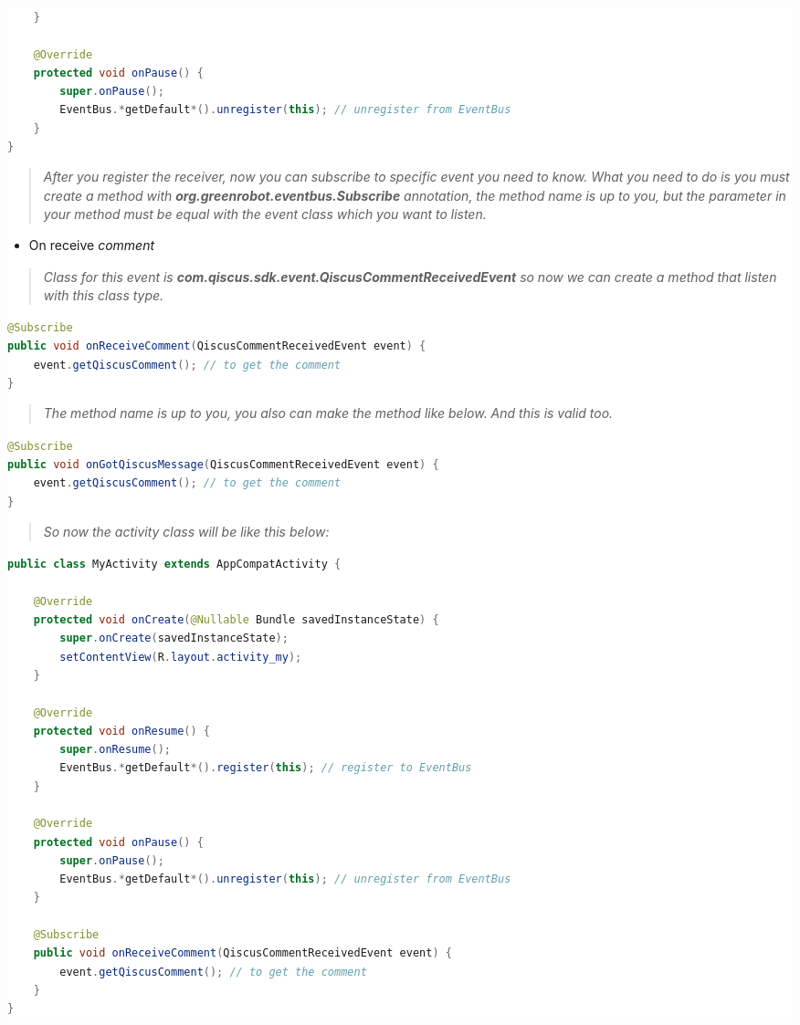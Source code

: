```java
    }

    @Override
    protected void onPause() {
        super.onPause();
        EventBus.*getDefault*().unregister(this); // unregister from EventBus
    }
}
```

> *After you register the receiver, now you can subscribe to specific event you need to know. What you need to do is you must create a method with **org.greenrobot.eventbus.Subscribe** annotation, the method name is up to you, but the parameter in your method must be equal with the event class which you want to listen.*

* On receive *comment*

> *Class for this event is **com.qiscus.sdk.event.QiscusCommentReceivedEvent** so now we can create a method that listen with this class type.*

```java
@Subscribe
public void onReceiveComment(QiscusCommentReceivedEvent event) {
    event.getQiscusComment(); // to get the comment
}
```

> *The method name is up to you, you also can make the method like below. And this is valid too.*

```java
@Subscribe
public void onGotQiscusMessage(QiscusCommentReceivedEvent event) {
    event.getQiscusComment(); // to get the comment
}
```

> *So now the activity class will be like this below:*

```java
public class MyActivity extends AppCompatActivity {

    @Override
    protected void onCreate(@Nullable Bundle savedInstanceState) {
        super.onCreate(savedInstanceState);        
        setContentView(R.layout.activity_my);
    }

    @Override
    protected void onResume() {
        super.onResume();
        EventBus.*getDefault*().register(this); // register to EventBus
    }

    @Override
    protected void onPause() {
        super.onPause();
        EventBus.*getDefault*().unregister(this); // unregister from EventBus
    }
    
    @Subscribe
    public void onReceiveComment(QiscusCommentReceivedEvent event) {
        event.getQiscusComment(); // to get the comment
    }
}
```
